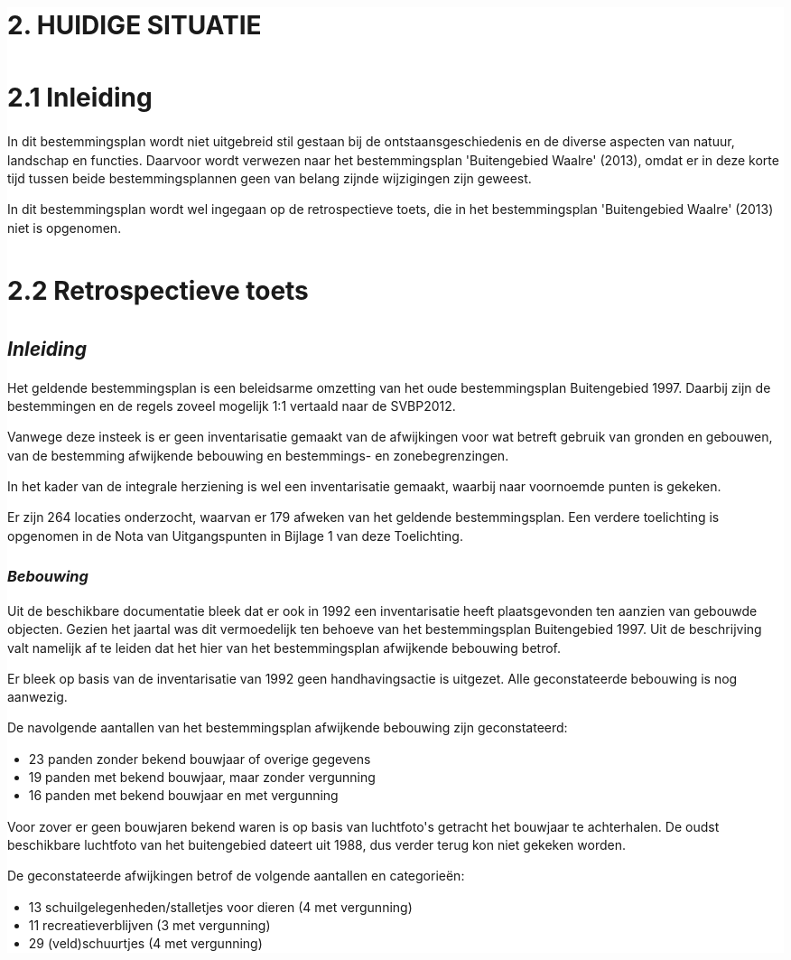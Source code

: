 # **2. HUIDIGE SITUATIE**

# **2.1 Inleiding**

In dit bestemmingsplan wordt niet uitgebreid stil gestaan bij de ontstaansgeschiedenis en de diverse aspecten van natuur, landschap en functies. Daarvoor wordt verwezen naar het bestemmingsplan 'Buitengebied Waalre' (2013), omdat er in deze korte tijd tussen beide bestemmingsplannen geen van belang zijnde wijzigingen zijn geweest.

In dit bestemmingsplan wordt wel ingegaan op de retrospectieve toets, die in het bestemmingsplan 'Buitengebied Waalre' (2013) niet is opgenomen.

# **2.2 Retrospectieve toets**

## *Inleiding*

Het geldende bestemmingsplan is een beleidsarme omzetting van het oude bestemmingsplan Buitengebied 1997. Daarbij zijn de bestemmingen en de regels zoveel mogelijk 1:1 vertaald naar de SVBP2012.

Vanwege deze insteek is er geen inventarisatie gemaakt van de afwijkingen voor wat betreft gebruik van gronden en gebouwen, van de bestemming afwijkende bebouwing en bestemmings- en zonebegrenzingen.

In het kader van de integrale herziening is wel een inventarisatie gemaakt, waarbij naar voornoemde punten is gekeken.

Er zijn 264 locaties onderzocht, waarvan er 179 afweken van het geldende bestemmingsplan. Een verdere toelichting is opgenomen in de Nota van Uitgangspunten in Bijlage 1 van deze Toelichting.

### *Bebouwing*

Uit de beschikbare documentatie bleek dat er ook in 1992 een inventarisatie heeft plaatsgevonden ten aanzien van gebouwde objecten. Gezien het jaartal was dit vermoedelijk ten behoeve van het bestemmingsplan Buitengebied 1997. Uit de beschrijving valt namelijk af te leiden dat het hier van het bestemmingsplan afwijkende bebouwing betrof.

Er bleek op basis van de inventarisatie van 1992 geen handhavingsactie is uitgezet. Alle geconstateerde bebouwing is nog aanwezig.

De navolgende aantallen van het bestemmingsplan afwijkende bebouwing zijn geconstateerd:

- 23 panden zonder bekend bouwjaar of overige gegevens
- 19 panden met bekend bouwjaar, maar zonder vergunning
- 16 panden met bekend bouwjaar en met vergunning

Voor zover er geen bouwjaren bekend waren is op basis van luchtfoto's getracht het bouwjaar te achterhalen. De oudst beschikbare luchtfoto van het buitengebied dateert uit 1988, dus verder terug kon niet gekeken worden.

De geconstateerde afwijkingen betrof de volgende aantallen en categorieën:

- 13 schuilgelegenheden/stalletjes voor dieren (4 met vergunning)
- 11 recreatieverblijven (3 met vergunning)
- 29 (veld)schuurtjes (4 met vergunning)
